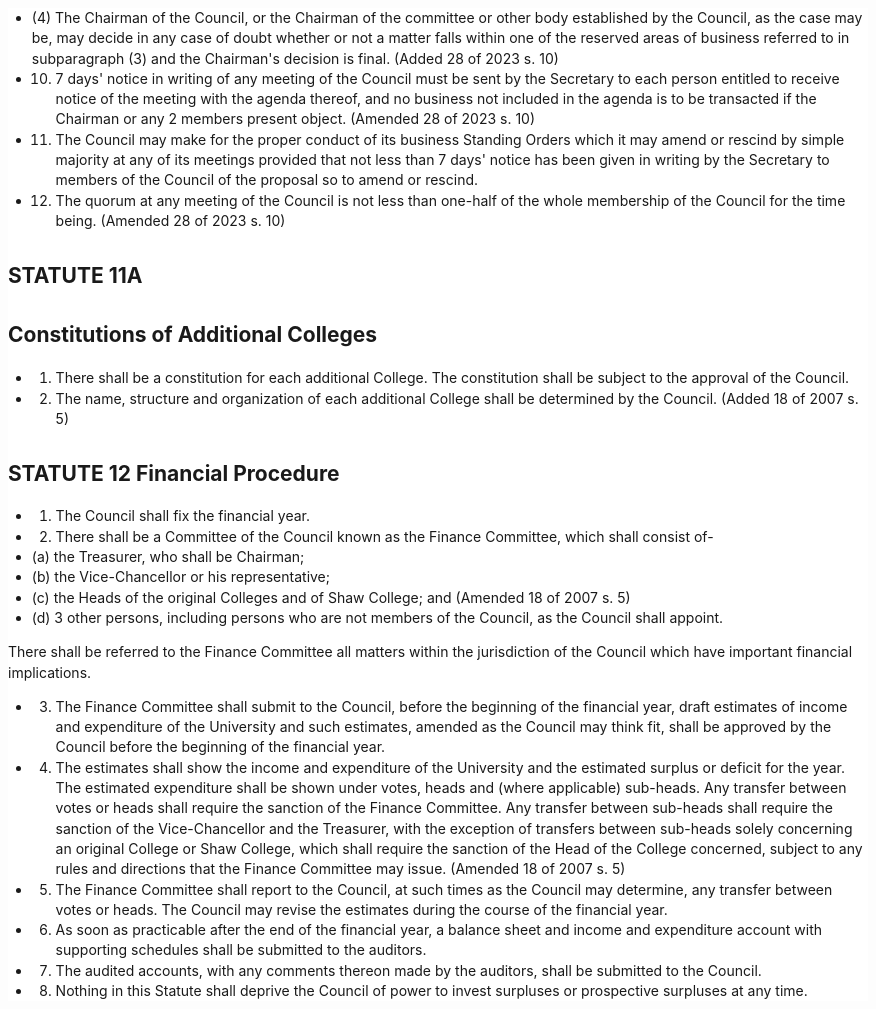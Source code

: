 - (4) The Chairman of the Council, or the Chairman of the committee or other body established by the Council, as the case may be, may decide in any case of doubt whether or not a matter falls within one of the reserved areas of business referred to in subparagraph (3) and the Chairman's decision is final. (Added 28 of 2023 s. 10)
- 10. 7 days' notice in writing of any meeting of the Council must be sent by the Secretary to each person entitled to receive notice of the meeting with the agenda thereof, and no business not included in the agenda is to be transacted if the Chairman or any 2 members present object. (Amended 28 of 2023 s. 10)
- 11. The Council may make for the proper conduct of its business Standing Orders which it may amend or rescind by simple majority at any of its meetings provided that not less than 7 days' notice has been given in writing by the Secretary to members of the Council of the proposal so to amend or rescind.
- 12. The quorum at any meeting of the Council is not less than one-half of the whole membership of the Council for the time being. (Amended 28 of 2023 s. 10)

## STATUTE 11A

## Constitutions of Additional Colleges

- 1. There shall be a constitution for each additional College. The constitution shall be subject to the approval of the Council.
- 2. The name, structure and organization of each additional College shall be determined by the Council. (Added 18 of 2007 s. 5)

## STATUTE 12 Financial Procedure

- 1. The Council shall fix the financial year.
- 2. There shall be a Committee of the Council known as the Finance Committee, which shall consist of-
- (a) the Treasurer, who shall be Chairman;
- (b) the Vice-Chancellor or his representative;
- (c) the Heads of the original Colleges and of Shaw College; and (Amended 18 of 2007 s. 5)
- (d) 3 other persons, including persons who are not members of the Council, as the Council shall appoint.

There shall be referred to the Finance Committee all matters within the jurisdiction of the Council which have important financial implications.

- 3. The Finance Committee shall submit to the Council, before the beginning of the financial year, draft estimates of income and expenditure of the University and such estimates, amended as the Council may think fit, shall be approved by the Council before the beginning of the financial year.
- 4. The estimates shall show the income and expenditure of the University and the estimated surplus or deficit for the year. The estimated expenditure shall be shown under votes, heads and (where applicable) sub-heads. Any transfer between votes or heads shall require the sanction of the Finance Committee. Any transfer between sub-heads shall require the sanction of the Vice-Chancellor and the Treasurer, with the exception of transfers between sub-heads solely concerning an original College or Shaw College, which shall require the sanction of the Head of the College concerned, subject to any rules and directions that the Finance Committee may issue. (Amended 18 of 2007 s. 5)
- 5. The Finance Committee shall report to the Council, at such times as the Council may determine, any transfer between votes or heads. The Council may revise the estimates during the course of the financial year.
- 6. As soon as practicable after the end of the financial year, a balance sheet and income and expenditure account with supporting schedules shall be submitted to the auditors.
- 7. The audited accounts, with any comments thereon made by the auditors, shall be submitted to the Council.
- 8. Nothing in this Statute shall deprive the Council of power to invest surpluses or prospective surpluses at any time.
